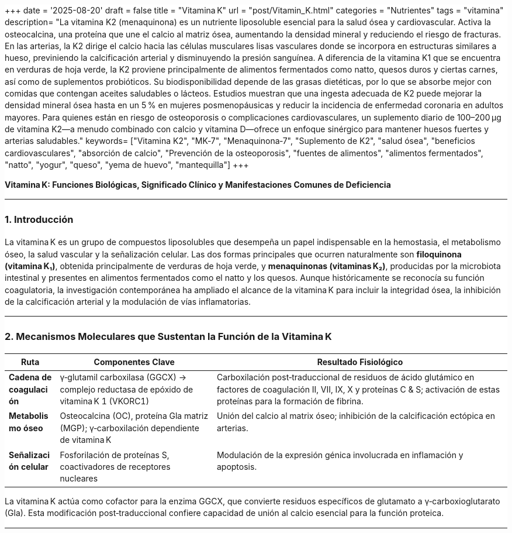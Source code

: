 +++
date = '2025-08-20'
draft = false
title = "Vitamina K"
url = "post/Vitamin_K.html"
categories = "Nutrientes"
tags = "vitamina"
description= "La vitamina K2 (menaquinona) es un nutriente liposoluble esencial para la salud ósea y cardiovascular. Activa la osteocalcina, una proteína que une el calcio al matriz ósea, aumentando la densidad mineral y reduciendo el riesgo de fracturas. En las arterias, la K2 dirige el calcio hacia las células musculares lisas vasculares donde se incorpora en estructuras similares a hueso, previniendo la calcificación arterial y disminuyendo la presión sanguínea. A diferencia de la vitamina K1 que se encuentra en verduras de hoja verde, la K2 proviene principalmente de alimentos fermentados como natto, quesos duros y ciertas carnes, así como de suplementos probióticos. Su biodisponibilidad depende de las grasas dietéticas, por lo que se absorbe mejor con comidas que contengan aceites saludables o lácteos. Estudios muestran que una ingesta adecuada de K2 puede mejorar la densidad mineral ósea hasta en un 5 % en mujeres posmenopáusicas y reducir la incidencia de enfermedad coronaria en adultos mayores. Para quienes están en riesgo de osteoporosis o complicaciones cardiovasculares, un suplemento diario de 100–200 µg de vitamina K2—a menudo combinado con calcio y vitamina D—ofrece un enfoque sinérgico para mantener huesos fuertes y arterias saludables."
keywords= ["Vitamina K2", "MK‑7", "Menaquinona‑7", "Suplemento de K2", "salud ósea", "beneficios cardiovasculares", "absorción de calcio", "Prevención de la osteoporosis", "fuentes de alimentos", "alimentos fermentados", "natto", "yogur", "queso", "yema de huevo", "mantequilla"]
+++

**Vitamina K: Funciones Biológicas, Significado Clínico y Manifestaciones Comunes de Deficiencia**

---

### 1. Introducción  

La vitamina K es un grupo de compuestos liposolubles que desempeña un papel indispensable en la hemostasia, el metabolismo óseo, la salud vascular y la señalización celular. Las dos formas principales que ocurren naturalmente son **filoquinona (vitamina K₁)**, obtenida principalmente de verduras de hoja verde, y **menaquinonas (vitaminas K₂)**, producidas por la microbiota intestinal y presentes en alimentos fermentados como el natto y los quesos. Aunque históricamente se reconocía su función coagulatoria, la investigación contemporánea ha ampliado el alcance de la vitamina K para incluir la integridad ósea, la inhibición de la calcificación arterial y la modulación de vías inflamatorias.

---

### 2. Mecanismos Moleculares que Sustentan la Función de la Vitamina K  

| Ruta | Componentes Clave | Resultado Fisiológico |
|------|-------------------|-----------------------|
| **Cadena de coagulación** | γ‑glutamil carboxilasa (GGCX) → complejo reductasa de epóxido de vitamina K 1 (VKORC1) | Carboxilación post‑traduccional de residuos de ácido glutámico en factores de coagulación II, VII, IX, X y proteínas C & S; activación de estas proteínas para la formación de fibrina. |
| **Metabolismo óseo** | Osteocalcina (OC), proteína Gla matriz (MGP); γ‑carboxilación dependiente de vitamina K | Unión del calcio al matrix óseo; inhibición de la calcificación ectópica en arterias. |
| **Señalización celular** | Fosforilación de proteínas S, coactivadores de receptores nucleares | Modulación de la expresión génica involucrada en inflamación y apoptosis. |

La vitamina K actúa como cofactor para la enzima GGCX, que convierte residuos específicos de glutamato a γ‑carboxioglutarato (Gla). Esta modificación post‑traduccional confiere capacidad de unión al calcio esencial para la función proteica.

---